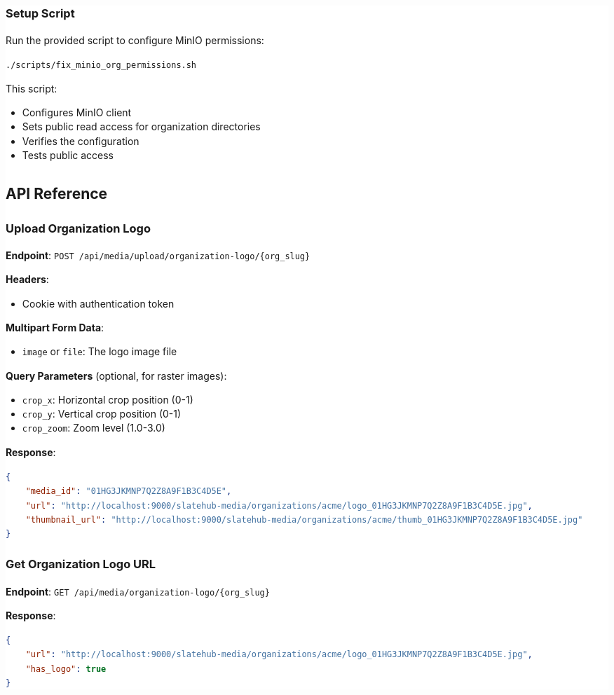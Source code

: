 ### Setup Script

Run the provided script to configure MinIO permissions:

```bash
./scripts/fix_minio_org_permissions.sh
```

This script:
- Configures MinIO client
- Sets public read access for organization directories
- Verifies the configuration
- Tests public access

## API Reference

### Upload Organization Logo

**Endpoint**: `POST /api/media/upload/organization-logo/{org_slug}`

**Headers**:
- Cookie with authentication token

**Multipart Form Data**:
- `image` or `file`: The logo image file

**Query Parameters** (optional, for raster images):
- `crop_x`: Horizontal crop position (0-1)
- `crop_y`: Vertical crop position (0-1)
- `crop_zoom`: Zoom level (1.0-3.0)

**Response**:
```json
{
    "media_id": "01HG3JKMNP7Q2Z8A9F1B3C4D5E",
    "url": "http://localhost:9000/slatehub-media/organizations/acme/logo_01HG3JKMNP7Q2Z8A9F1B3C4D5E.jpg",
    "thumbnail_url": "http://localhost:9000/slatehub-media/organizations/acme/thumb_01HG3JKMNP7Q2Z8A9F1B3C4D5E.jpg"
}
```

### Get Organization Logo URL

**Endpoint**: `GET /api/media/organization-logo/{org_slug}`

**Response**:
```json
{
    "url": "http://localhost:9000/slatehub-media/organizations/acme/logo_01HG3JKMNP7Q2Z8A9F1B3C4D5E.jpg",
    "has_logo": true
}
```
